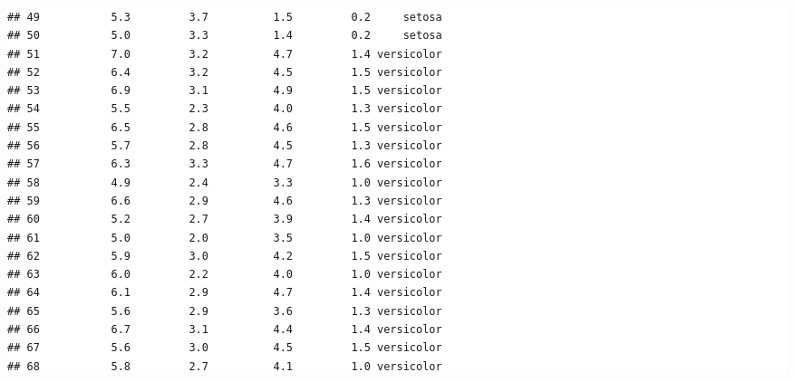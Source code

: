     ## 49           5.3         3.7          1.5         0.2     setosa
    ## 50           5.0         3.3          1.4         0.2     setosa
    ## 51           7.0         3.2          4.7         1.4 versicolor
    ## 52           6.4         3.2          4.5         1.5 versicolor
    ## 53           6.9         3.1          4.9         1.5 versicolor
    ## 54           5.5         2.3          4.0         1.3 versicolor
    ## 55           6.5         2.8          4.6         1.5 versicolor
    ## 56           5.7         2.8          4.5         1.3 versicolor
    ## 57           6.3         3.3          4.7         1.6 versicolor
    ## 58           4.9         2.4          3.3         1.0 versicolor
    ## 59           6.6         2.9          4.6         1.3 versicolor
    ## 60           5.2         2.7          3.9         1.4 versicolor
    ## 61           5.0         2.0          3.5         1.0 versicolor
    ## 62           5.9         3.0          4.2         1.5 versicolor
    ## 63           6.0         2.2          4.0         1.0 versicolor
    ## 64           6.1         2.9          4.7         1.4 versicolor
    ## 65           5.6         2.9          3.6         1.3 versicolor
    ## 66           6.7         3.1          4.4         1.4 versicolor
    ## 67           5.6         3.0          4.5         1.5 versicolor
    ## 68           5.8         2.7          4.1         1.0 versicolor